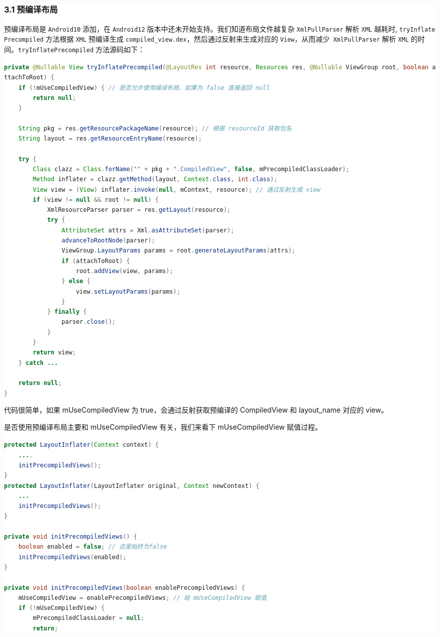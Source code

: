 
### 3.1 预编译布局

预编译布局是 `Android10` 添加，在 `Android12` 版本中还未开始支持。我们知道布局文件越复杂 `XmlPullParser` 解析 `XML` 越耗时, `tryInflatePrecompiled` 方法根据 `XML` 预编译生成 `compiled_view.dex`，然后通过反射来生成对应的 `View`，从而减少` XmlPullParser` 解析 `XML` 的时间。`tryInflatePrecompiled` 方法源码如下：

```java
private @Nullable View tryInflatePrecompiled(@LayoutRes int resource, Resources res, @Nullable ViewGroup root, boolean attachToRoot) {
    if (!mUseCompiledView) { // 是否允许使用编译布局，如果为 false 直接返回 null
        return null;
    }
    
    String pkg = res.getResourcePackageName(resource); // 根据 resourceId 获取包名
    String layout = res.getResourceEntryName(resource);
    
    try {
        Class clazz = Class.forName("" + pkg + ".CompiledView", false, mPrecompiledClassLoader); 
        Method inflater = clazz.getMethod(layout, Context.class, int.class);
        View view = (View) inflater.invoke(null, mContext, resource); // 通过反射生成 view
        if (view != null && root != null) {
            XmlResourceParser parser = res.getLayout(resource);
            try {
                AttributeSet attrs = Xml.asAttributeSet(parser);
                advanceToRootNode(parser);
                ViewGroup.LayoutParams params = root.generateLayoutParams(attrs);
                if (attachToRoot) {
                    root.addView(view, params);
                } else {
                    view.setLayoutParams(params);
                }
            } finally {
                parser.close();
            }
        }
        return view;
    } catch ...
    
    return null;
}
```
代码很简单，如果 mUseCompiledView 为 true，会通过反射获取预编译的 CompiledView 和 layout_name 对应的 view。

是否使用预编译布局主要和 mUseCompiledView 有关，我们来看下 mUseCompiledView 赋值过程。

```java
protected LayoutInflater(Context context) {
    ....
    initPrecompiledViews();
}
protected LayoutInflater(LayoutInflater original, Context newContext) {
    ...
    initPrecompiledViews();
}

private void initPrecompiledViews() {
    boolean enabled = false; // 这里始终为false
    initPrecompiledViews(enabled);
}

private void initPrecompiledViews(boolean enablePrecompiledViews) {
    mUseCompiledView = enablePrecompiledViews; // 给 mUseCompiledView 赋值
    if (!mUseCompiledView) {
        mPrecompiledClassLoader = null;
        return;
```